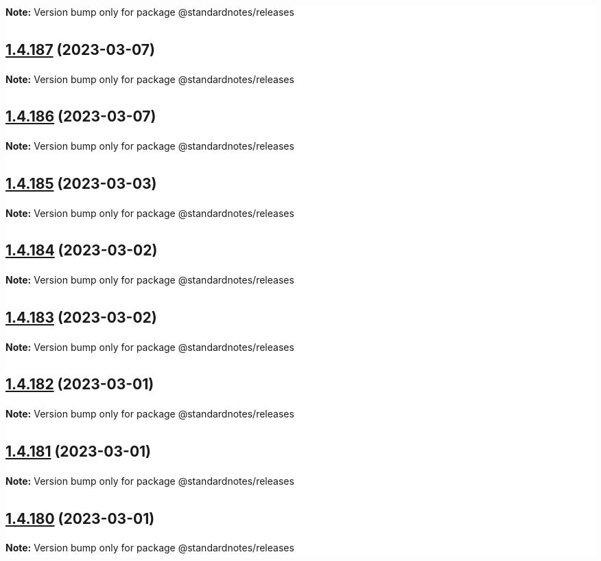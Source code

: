 **Note:** Version bump only for package @standardnotes/releases

## [1.4.187](https://github.com/standardnotes/app/compare/@standardnotes/releases@1.4.186...@standardnotes/releases@1.4.187) (2023-03-07)

**Note:** Version bump only for package @standardnotes/releases

## [1.4.186](https://github.com/standardnotes/app/compare/@standardnotes/releases@1.4.185...@standardnotes/releases@1.4.186) (2023-03-07)

**Note:** Version bump only for package @standardnotes/releases

## [1.4.185](https://github.com/standardnotes/app/compare/@standardnotes/releases@1.4.184...@standardnotes/releases@1.4.185) (2023-03-03)

**Note:** Version bump only for package @standardnotes/releases

## [1.4.184](https://github.com/standardnotes/app/compare/@standardnotes/releases@1.4.183...@standardnotes/releases@1.4.184) (2023-03-02)

**Note:** Version bump only for package @standardnotes/releases

## [1.4.183](https://github.com/standardnotes/app/compare/@standardnotes/releases@1.4.182...@standardnotes/releases@1.4.183) (2023-03-02)

**Note:** Version bump only for package @standardnotes/releases

## [1.4.182](https://github.com/standardnotes/app/compare/@standardnotes/releases@1.4.181...@standardnotes/releases@1.4.182) (2023-03-01)

**Note:** Version bump only for package @standardnotes/releases

## [1.4.181](https://github.com/standardnotes/app/compare/@standardnotes/releases@1.4.180...@standardnotes/releases@1.4.181) (2023-03-01)

**Note:** Version bump only for package @standardnotes/releases

## [1.4.180](https://github.com/standardnotes/app/compare/@standardnotes/releases@1.4.179...@standardnotes/releases@1.4.180) (2023-03-01)

**Note:** Version bump only for package @standardnotes/releases
